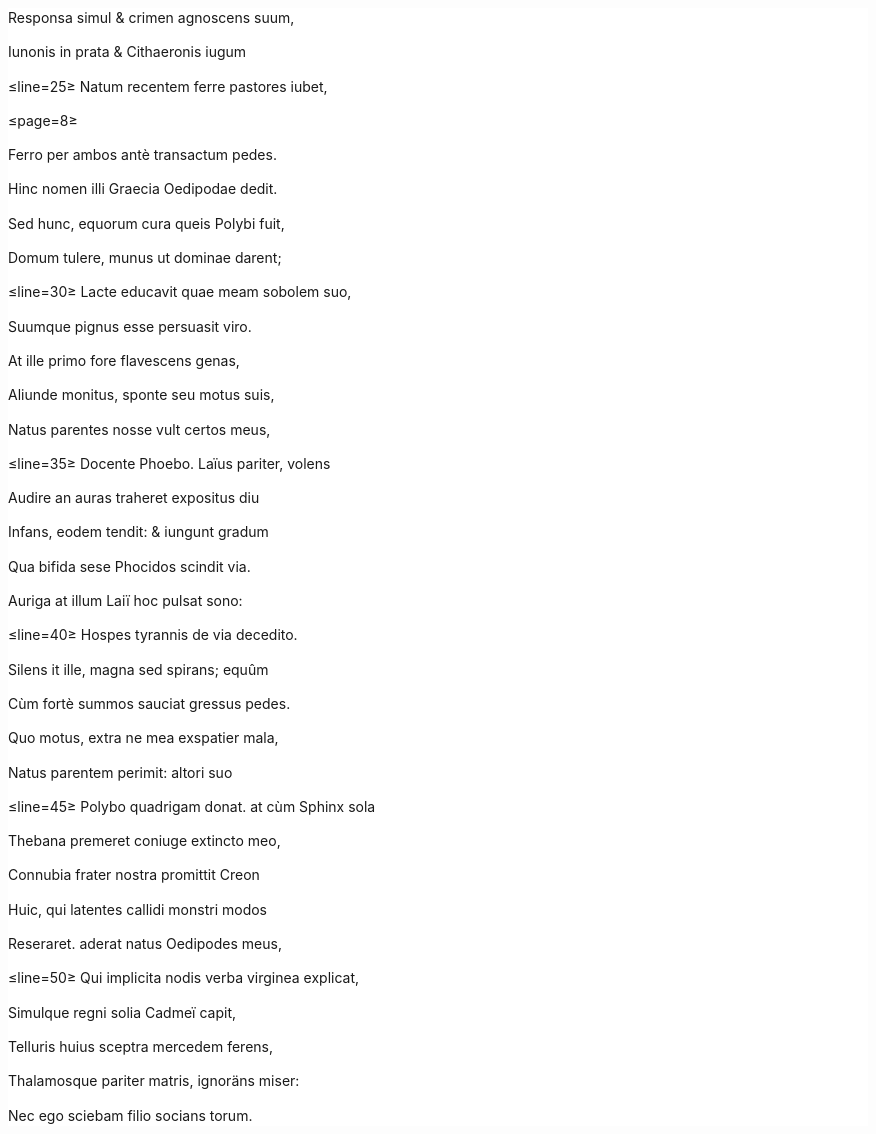 Responsa simul & crimen agnoscens suum,

Iunonis in prata & Cithaeronis iugum

≤line=25≥ Natum recentem ferre pastores iubet,

≤page=8≥

Ferro per ambos antè transactum pedes.

Hinc nomen illi Graecia Oedipodae dedit.

Sed hunc, equorum cura queis Polybi fuit,

Domum tulere, munus ut dominae darent;

≤line=30≥ Lacte educavit quae meam sobolem suo,

Suumque pignus esse persuasit viro.

At ille primo fore flavescens genas,

Aliunde monitus, sponte seu motus suis,

Natus parentes nosse vult certos meus,

≤line=35≥ Docente Phoebo. Laïus pariter, volens

Audire an auras traheret expositus diu

Infans, eodem tendit: & iungunt gradum

Qua bifida sese Phocidos scindit via.

Auriga at illum Laiï hoc pulsat sono:

≤line=40≥ Hospes tyrannis de via decedito.

Silens it ille, magna sed spirans; equûm

Cùm fortè summos sauciat gressus pedes.

Quo motus, extra ne mea exspatier mala,

Natus parentem perimit: altori suo

≤line=45≥ Polybo quadrigam donat. at cùm Sphinx sola

Thebana premeret coniuge extincto meo,

Connubia frater nostra promittit Creon

Huic, qui latentes callidi monstri modos

Reseraret. aderat natus Oedipodes meus,

≤line=50≥ Qui implicita nodis verba virginea explicat,

Simulque regni solia Cadmeï capit,

Telluris huius sceptra mercedem ferens,

Thalamosque pariter matris, ignoräns miser:

Nec ego sciebam filio socians torum.
